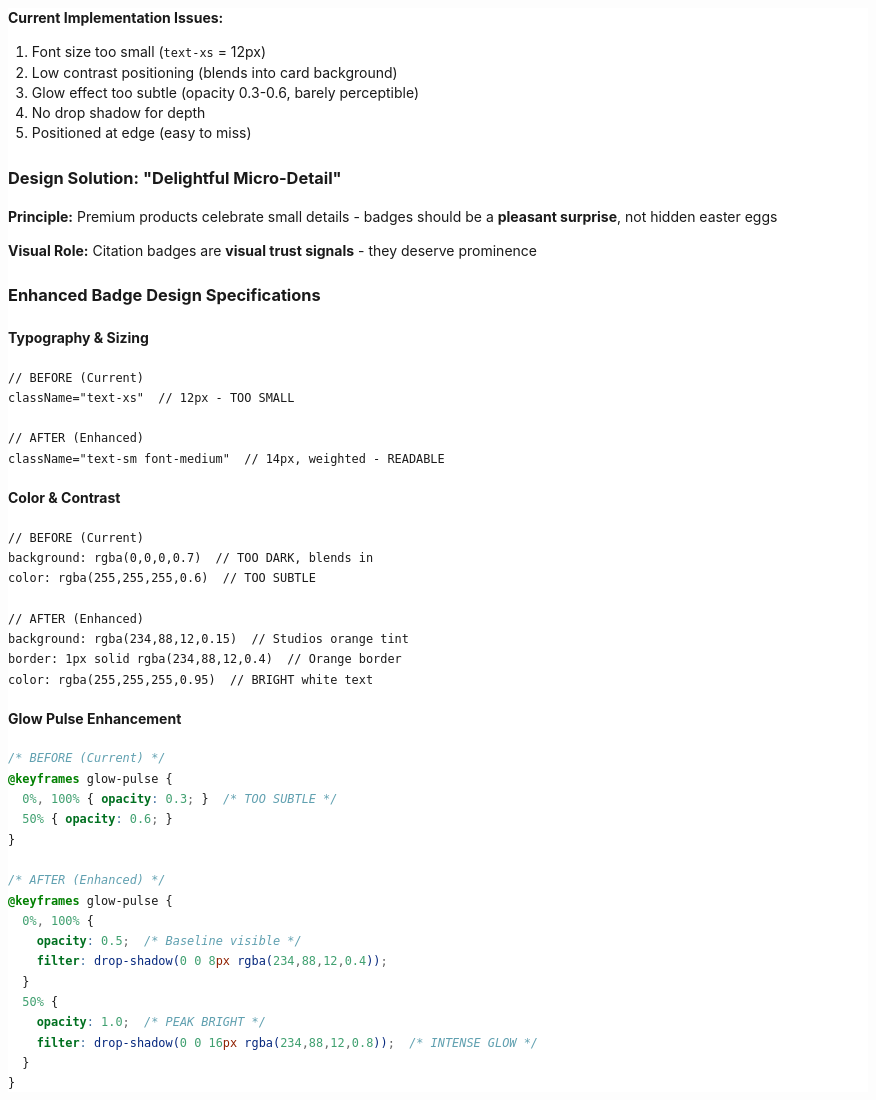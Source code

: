 **Current Implementation Issues:**
1. Font size too small (`text-xs` = 12px)
2. Low contrast positioning (blends into card background)
3. Glow effect too subtle (opacity 0.3-0.6, barely perceptible)
4. No drop shadow for depth
5. Positioned at edge (easy to miss)

### Design Solution: "Delightful Micro-Detail"

**Principle:** Premium products celebrate small details - badges should be a **pleasant surprise**, not hidden easter eggs

**Visual Role:** Citation badges are **visual trust signals** - they deserve prominence

### Enhanced Badge Design Specifications

#### Typography & Sizing

```tsx
// BEFORE (Current)
className="text-xs"  // 12px - TOO SMALL

// AFTER (Enhanced)
className="text-sm font-medium"  // 14px, weighted - READABLE
```

#### Color & Contrast

```tsx
// BEFORE (Current)
background: rgba(0,0,0,0.7)  // TOO DARK, blends in
color: rgba(255,255,255,0.6)  // TOO SUBTLE

// AFTER (Enhanced)
background: rgba(234,88,12,0.15)  // Studios orange tint
border: 1px solid rgba(234,88,12,0.4)  // Orange border
color: rgba(255,255,255,0.95)  // BRIGHT white text
```

#### Glow Pulse Enhancement

```css
/* BEFORE (Current) */
@keyframes glow-pulse {
  0%, 100% { opacity: 0.3; }  /* TOO SUBTLE */
  50% { opacity: 0.6; }
}

/* AFTER (Enhanced) */
@keyframes glow-pulse {
  0%, 100% {
    opacity: 0.5;  /* Baseline visible */
    filter: drop-shadow(0 0 8px rgba(234,88,12,0.4));
  }
  50% {
    opacity: 1.0;  /* PEAK BRIGHT */
    filter: drop-shadow(0 0 16px rgba(234,88,12,0.8));  /* INTENSE GLOW */
  }
}
```
